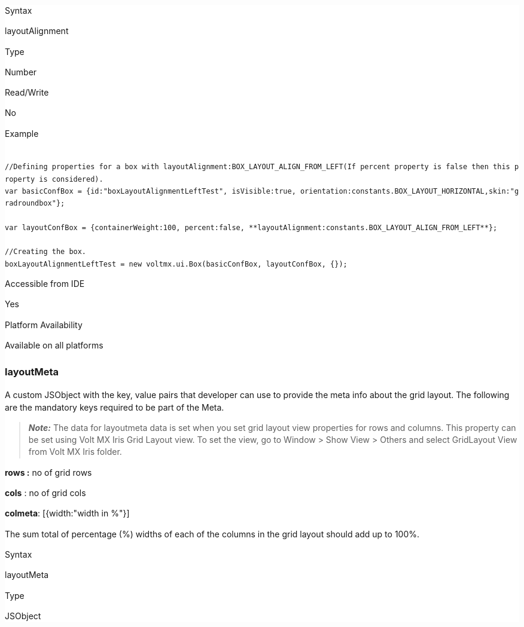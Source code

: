 Syntax

layoutAlignment

Type

Number

Read/Write

No

Example

```

//Defining properties for a box with layoutAlignment:BOX_LAYOUT_ALIGN_FROM_LEFT(If percent property is false then this property is considered).
var basicConfBox = {id:"boxLayoutAlignmentLeftTest", isVisible:true, orientation:constants.BOX_LAYOUT_HORIZONTAL,skin:"gradroundbox"};

var layoutConfBox = {containerWeight:100, percent:false, **layoutAlignment:constants.BOX_LAYOUT_ALIGN_FROM_LEFT**};

//Creating the box.
boxLayoutAlignmentLeftTest = new voltmx.ui.Box(basicConfBox, layoutConfBox, {});
```

Accessible from IDE

Yes

Platform Availability

Available on all platforms

### layoutMeta

A custom JSObject with the key, value pairs that developer can use to provide the meta info about the grid layout. The following are the mandatory keys required to be part of the Meta.

> **_Note:_** The data for layoutmeta data is set when you set grid layout view properties for rows and columns. This property can be set using Volt MX Iris Grid Layout view. To set the view, go to Window > Show View > Others and select GridLayout View from Volt MX Iris folder.

**rows :** no of grid rows

**cols** : no of grid cols

**colmeta**: \[{width:"width in %"}\]

The sum total of percentage (%) widths of each of the columns in the grid layout should add up to 100%.

Syntax

layoutMeta

Type

JSObject
